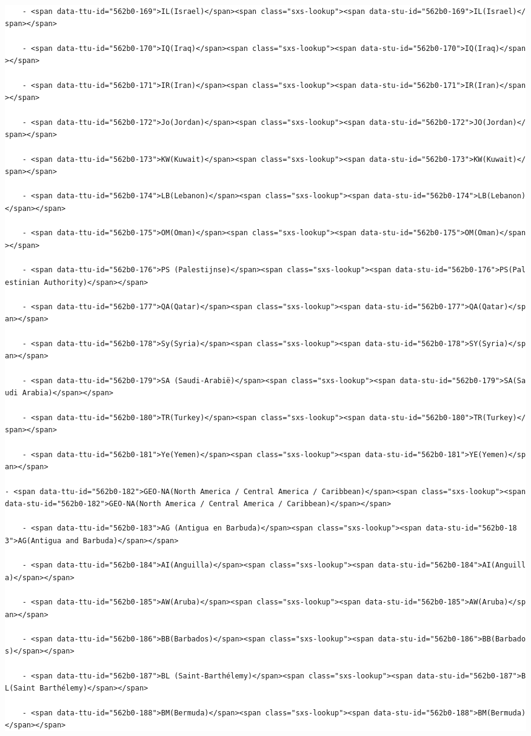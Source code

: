        - <span data-ttu-id="562b0-169">IL(Israel)</span><span class="sxs-lookup"><span data-stu-id="562b0-169">IL(Israel)</span></span>

        - <span data-ttu-id="562b0-170">IQ(Iraq)</span><span class="sxs-lookup"><span data-stu-id="562b0-170">IQ(Iraq)</span></span>

        - <span data-ttu-id="562b0-171">IR(Iran)</span><span class="sxs-lookup"><span data-stu-id="562b0-171">IR(Iran)</span></span>

        - <span data-ttu-id="562b0-172">Jo(Jordan)</span><span class="sxs-lookup"><span data-stu-id="562b0-172">JO(Jordan)</span></span>

        - <span data-ttu-id="562b0-173">KW(Kuwait)</span><span class="sxs-lookup"><span data-stu-id="562b0-173">KW(Kuwait)</span></span>

        - <span data-ttu-id="562b0-174">LB(Lebanon)</span><span class="sxs-lookup"><span data-stu-id="562b0-174">LB(Lebanon)</span></span>

        - <span data-ttu-id="562b0-175">OM(Oman)</span><span class="sxs-lookup"><span data-stu-id="562b0-175">OM(Oman)</span></span>

        - <span data-ttu-id="562b0-176">PS (Palestijnse)</span><span class="sxs-lookup"><span data-stu-id="562b0-176">PS(Palestinian Authority)</span></span>

        - <span data-ttu-id="562b0-177">QA(Qatar)</span><span class="sxs-lookup"><span data-stu-id="562b0-177">QA(Qatar)</span></span>

        - <span data-ttu-id="562b0-178">Sy(Syria)</span><span class="sxs-lookup"><span data-stu-id="562b0-178">SY(Syria)</span></span>

        - <span data-ttu-id="562b0-179">SA (Saudi-Arabië)</span><span class="sxs-lookup"><span data-stu-id="562b0-179">SA(Saudi Arabia)</span></span>

        - <span data-ttu-id="562b0-180">TR(Turkey)</span><span class="sxs-lookup"><span data-stu-id="562b0-180">TR(Turkey)</span></span>

        - <span data-ttu-id="562b0-181">Ye(Yemen)</span><span class="sxs-lookup"><span data-stu-id="562b0-181">YE(Yemen)</span></span>

    - <span data-ttu-id="562b0-182">GEO-NA(North America / Central America / Caribbean)</span><span class="sxs-lookup"><span data-stu-id="562b0-182">GEO-NA(North America / Central America / Caribbean)</span></span>

        - <span data-ttu-id="562b0-183">AG (Antigua en Barbuda)</span><span class="sxs-lookup"><span data-stu-id="562b0-183">AG(Antigua and Barbuda)</span></span>

        - <span data-ttu-id="562b0-184">AI(Anguilla)</span><span class="sxs-lookup"><span data-stu-id="562b0-184">AI(Anguilla)</span></span>

        - <span data-ttu-id="562b0-185">AW(Aruba)</span><span class="sxs-lookup"><span data-stu-id="562b0-185">AW(Aruba)</span></span>

        - <span data-ttu-id="562b0-186">BB(Barbados)</span><span class="sxs-lookup"><span data-stu-id="562b0-186">BB(Barbados)</span></span>

        - <span data-ttu-id="562b0-187">BL (Saint-Barthélemy)</span><span class="sxs-lookup"><span data-stu-id="562b0-187">BL(Saint Barthélemy)</span></span>

        - <span data-ttu-id="562b0-188">BM(Bermuda)</span><span class="sxs-lookup"><span data-stu-id="562b0-188">BM(Bermuda)</span></span>
